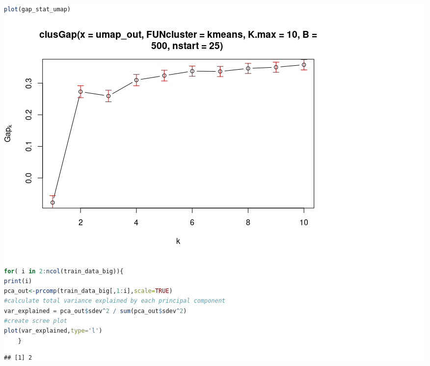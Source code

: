 ``` r
plot(gap_stat_umap)
```

![](Unsupervised_files/figure-gfm/unnamed-chunk-29-3.png)

``` r
for( i in 2:ncol(train_data_big)){ 
print(i)
pca_out<-prcomp(train_data_big[,1:i],scale=TRUE)
#calculate total variance explained by each principal component
var_explained = pca_out$sdev^2 / sum(pca_out$sdev^2)
#create scree plot
plot(var_explained,type='l')
    }
```

    ## [1] 2
